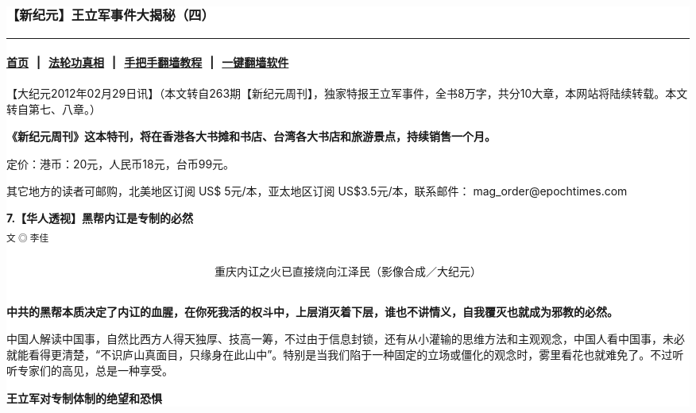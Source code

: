 ### 【新纪元】王立军事件大揭秘（四）
------------------------

#### [首页](https://github.com/gfw-breaker/banned-news3/blob/master/README.md) &nbsp;&nbsp;|&nbsp;&nbsp; [法轮功真相](https://github.com/begood0513/basic/blob/master/README.md)  &nbsp;&nbsp;|&nbsp;&nbsp; [手把手翻墙教程](https://github.com/gfw-breaker/guides/wiki)  &nbsp;&nbsp;|&nbsp;&nbsp; [一键翻墙软件](https://github.com/gfw-breaker/nogfw/blob/master/README.md)  



<div><p>
 【大纪元2012年02月29日讯】（本文转自263期【新纪元周刊】，独家特报王立军事件，全书8万字，共分10大章，本网站将陆续转载。本文转自第七、八章。）
</p>
<p>
 <b>
  《新纪元周刊》这本特刊，将在香港各大书摊和书店、台湾各大书店和旅游景点，持续销售一个月。
 </b>
</p>
<p>
 定价：港币：20元，人民币18元，台币99元。
</p>
<p>
 其它地方的读者可邮购，北美地区订阅 US$ 5元/本，亚太地区订阅 US$3.5元/本，联系邮件： mag_order@epochtimes.com
</p>
<p>
 <b>
  7.【华人透视】黑帮内讧是专制的必然
 </b>
 <br/>
 <sub>
  文 ◎ 李佳
 </sub>
</p>
<p>
 
</p>
<div style="line-height: 90%; text-align: center;">
 <ok href=" https://i.epochtimes.com/assets/uploads/2013/11/1202290656411944-450x300.jpg" rel="noreferrer noopener" target="_blank">
  <img alt="" class="size-medium wp-image-7812734" src="https://i.epochtimes.com/assets/uploads/2013/11/1202290656411944-450x300.jpg" title=""/>
 </ok>
 <br/>
 <span class="bn12">
  重庆内讧之火已直接烧向江泽民（影像合成／大纪元）
 </span>
</div>
<p>
 
 <br/>
 <b>
  中共的黑帮本质决定了内讧的血腥，在你死我活的权斗中，上层消灭着下层，谁也不讲情义，自我覆灭也就成为邪教的必然。
 </b>
</p>
<p>
 中国人解读中国事，自然比西方人得天独厚、技高一筹，不过由于信息封锁，还有从小灌输的思维方法和主观观念，中国人看中国事，未必就能看得更清楚，“不识庐山真面目，只缘身在此山中”。特别是当我们陷于一种固定的立场或僵化的观念时，雾里看花也就难免了。不过听听专家们的高见，总是一种享受。
</p>
<p>
 <b>
  王立军对专制体制的绝望和恐惧
 </b>
</p>
